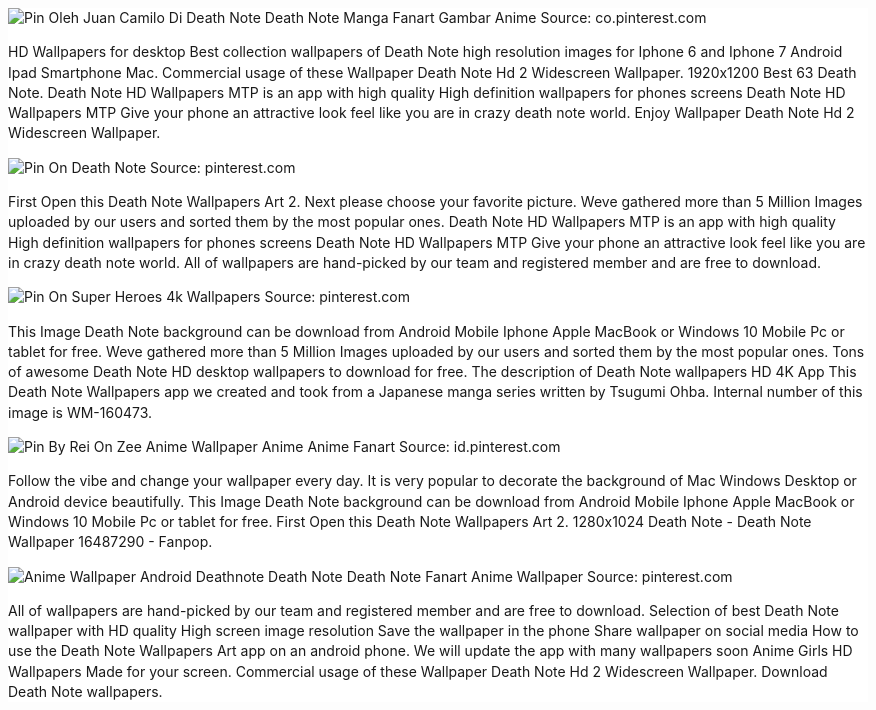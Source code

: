 ![Pin Oleh Juan Camilo Di Death Note Death Note Manga Fanart Gambar Anime](https://i.pinimg.com/originals/c2/24/3e/c2243e9ae4d5529556b886ef947d827b.jpg "Pin Oleh Juan Camilo Di Death Note Death Note Manga Fanart Gambar Anime")
Source: co.pinterest.com

HD Wallpapers for desktop Best collection wallpapers of Death Note high resolution images for Iphone 6 and Iphone 7 Android Ipad Smartphone Mac. Commercial usage of these Wallpaper Death Note Hd 2 Widescreen Wallpaper. 1920x1200 Best 63 Death Note. Death Note HD Wallpapers MTP is an app with high quality High definition wallpapers for phones screens Death Note HD Wallpapers MTP Give your phone an attractive look feel like you are in crazy death note world. Enjoy Wallpaper Death Note Hd 2 Widescreen Wallpaper.

![Pin On Death Note](https://i.pinimg.com/originals/87/1d/bf/871dbfc6470370b649eda61d10d151c0.jpg "Pin On Death Note")
Source: pinterest.com

First Open this Death Note Wallpapers Art 2. Next please choose your favorite picture. Weve gathered more than 5 Million Images uploaded by our users and sorted them by the most popular ones. Death Note HD Wallpapers MTP is an app with high quality High definition wallpapers for phones screens Death Note HD Wallpapers MTP Give your phone an attractive look feel like you are in crazy death note world. All of wallpapers are hand-picked by our team and registered member and are free to download.

![Pin On Super Heroes 4k Wallpapers](https://i.pinimg.com/originals/f6/25/89/f625898b3af18962597f199d3fa0a46b.jpg "Pin On Super Heroes 4k Wallpapers")
Source: pinterest.com

This Image Death Note background can be download from Android Mobile Iphone Apple MacBook or Windows 10 Mobile Pc or tablet for free. Weve gathered more than 5 Million Images uploaded by our users and sorted them by the most popular ones. Tons of awesome Death Note HD desktop wallpapers to download for free. The description of Death Note wallpapers HD 4K App This Death Note Wallpapers app we created and took from a Japanese manga series written by Tsugumi Ohba. Internal number of this image is WM-160473.

![Pin By Rei On Zee Anime Wallpaper Anime Anime Fanart](https://i.pinimg.com/originals/bd/53/2c/bd532c69aa59dc763c30663a0927c2a2.jpg "Pin By Rei On Zee Anime Wallpaper Anime Anime Fanart")
Source: id.pinterest.com

Follow the vibe and change your wallpaper every day. It is very popular to decorate the background of Mac Windows Desktop or Android device beautifully. This Image Death Note background can be download from Android Mobile Iphone Apple MacBook or Windows 10 Mobile Pc or tablet for free. First Open this Death Note Wallpapers Art 2. 1280x1024 Death Note - Death Note Wallpaper 16487290 - Fanpop.

![Anime Wallpaper Android Deathnote Death Note Death Note Fanart Anime Wallpaper](https://i.pinimg.com/originals/5c/d5/5b/5cd55b0aad31f37ac8c269cfbd95e38a.jpg "Anime Wallpaper Android Deathnote Death Note Death Note Fanart Anime Wallpaper")
Source: pinterest.com

All of wallpapers are hand-picked by our team and registered member and are free to download. Selection of best Death Note wallpaper with HD quality High screen image resolution Save the wallpaper in the phone Share wallpaper on social media How to use the Death Note Wallpapers Art app on an android phone. We will update the app with many wallpapers soon Anime Girls HD Wallpapers Made for your screen. Commercial usage of these Wallpaper Death Note Hd 2 Widescreen Wallpaper. Download Death Note wallpapers.

